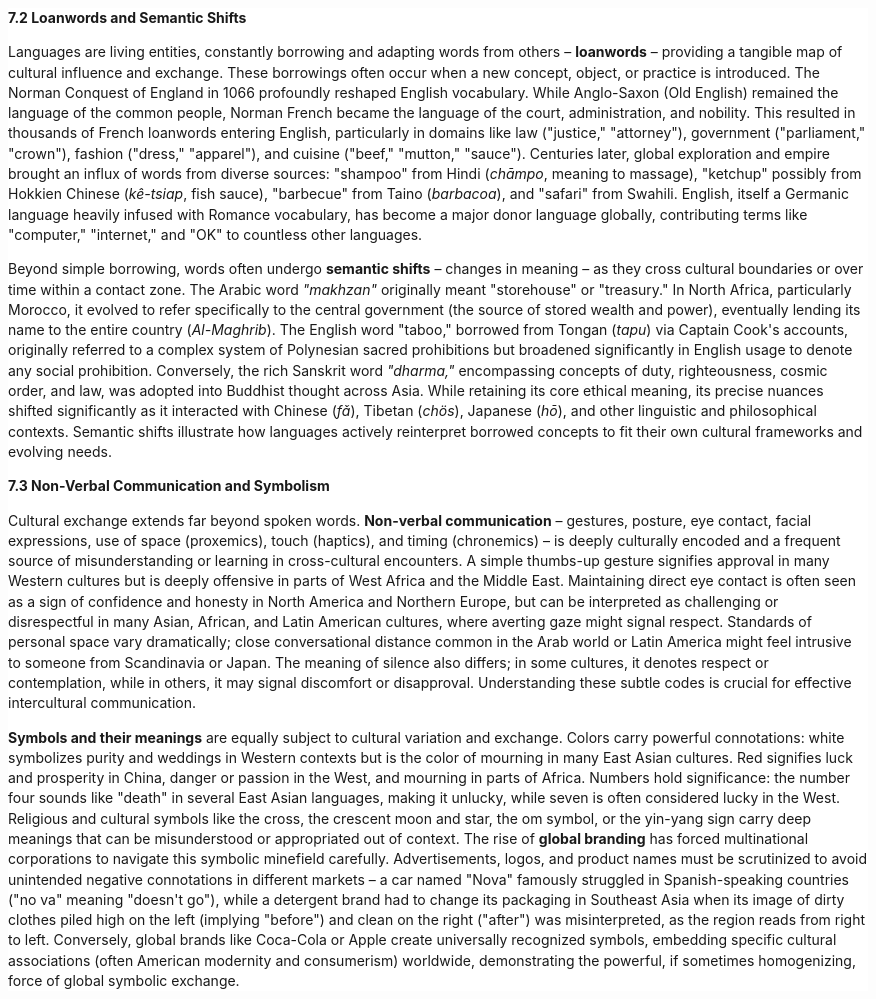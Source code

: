 **7.2 Loanwords and Semantic Shifts**

Languages are living entities, constantly borrowing and adapting words from others – **loanwords** – providing a tangible map of cultural influence and exchange. These borrowings often occur when a new concept, object, or practice is introduced. The Norman Conquest of England in 1066 profoundly reshaped English vocabulary. While Anglo-Saxon (Old English) remained the language of the common people, Norman French became the language of the court, administration, and nobility. This resulted in thousands of French loanwords entering English, particularly in domains like law ("justice," "attorney"), government ("parliament," "crown"), fashion ("dress," "apparel"), and cuisine ("beef," "mutton," "sauce"). Centuries later, global exploration and empire brought an influx of words from diverse sources: "shampoo" from Hindi (*chāmpo*, meaning to massage), "ketchup" possibly from Hokkien Chinese (*kê-tsiap*, fish sauce), "barbecue" from Taino (*barbacoa*), and "safari" from Swahili. English, itself a Germanic language heavily infused with Romance vocabulary, has become a major donor language globally, contributing terms like "computer," "internet," and "OK" to countless other languages.

Beyond simple borrowing, words often undergo **semantic shifts** – changes in meaning – as they cross cultural boundaries or over time within a contact zone. The Arabic word *"makhzan"* originally meant "storehouse" or "treasury." In North Africa, particularly Morocco, it evolved to refer specifically to the central government (the source of stored wealth and power), eventually lending its name to the entire country (*Al-Maghrib*). The English word "taboo," borrowed from Tongan (*tapu*) via Captain Cook's accounts, originally referred to a complex system of Polynesian sacred prohibitions but broadened significantly in English usage to denote any social prohibition. Conversely, the rich Sanskrit word *"dharma,"* encompassing concepts of duty, righteousness, cosmic order, and law, was adopted into Buddhist thought across Asia. While retaining its core ethical meaning, its precise nuances shifted significantly as it interacted with Chinese (*fǎ*), Tibetan (*chös*), Japanese (*hō*), and other linguistic and philosophical contexts. Semantic shifts illustrate how languages actively reinterpret borrowed concepts to fit their own cultural frameworks and evolving needs.

**7.3 Non-Verbal Communication and Symbolism**

Cultural exchange extends far beyond spoken words. **Non-verbal communication** – gestures, posture, eye contact, facial expressions, use of space (proxemics), touch (haptics), and timing (chronemics) – is deeply culturally encoded and a frequent source of misunderstanding or learning in cross-cultural encounters. A simple thumbs-up gesture signifies approval in many Western cultures but is deeply offensive in parts of West Africa and the Middle East. Maintaining direct eye contact is often seen as a sign of confidence and honesty in North America and Northern Europe, but can be interpreted as challenging or disrespectful in many Asian, African, and Latin American cultures, where averting gaze might signal respect. Standards of personal space vary dramatically; close conversational distance common in the Arab world or Latin America might feel intrusive to someone from Scandinavia or Japan. The meaning of silence also differs; in some cultures, it denotes respect or contemplation, while in others, it may signal discomfort or disapproval. Understanding these subtle codes is crucial for effective intercultural communication.

**Symbols and their meanings** are equally subject to cultural variation and exchange. Colors carry powerful connotations: white symbolizes purity and weddings in Western contexts but is the color of mourning in many East Asian cultures. Red signifies luck and prosperity in China, danger or passion in the West, and mourning in parts of Africa. Numbers hold significance: the number four sounds like "death" in several East Asian languages, making it unlucky, while seven is often considered lucky in the West. Religious and cultural symbols like the cross, the crescent moon and star, the om symbol, or the yin-yang sign carry deep meanings that can be misunderstood or appropriated out of context. The rise of **global branding** has forced multinational corporations to navigate this symbolic minefield carefully. Advertisements, logos, and product names must be scrutinized to avoid unintended negative connotations in different markets – a car named "Nova" famously struggled in Spanish-speaking countries ("no va" meaning "doesn't go"), while a detergent brand had to change its packaging in Southeast Asia when its image of dirty clothes piled high on the left (implying "before") and clean on the right ("after") was misinterpreted, as the region reads from right to left. Conversely, global brands like Coca-Cola or Apple create universally recognized symbols, embedding specific cultural associations (often American modernity and consumerism) worldwide, demonstrating the powerful, if sometimes homogenizing, force of global symbolic exchange.
